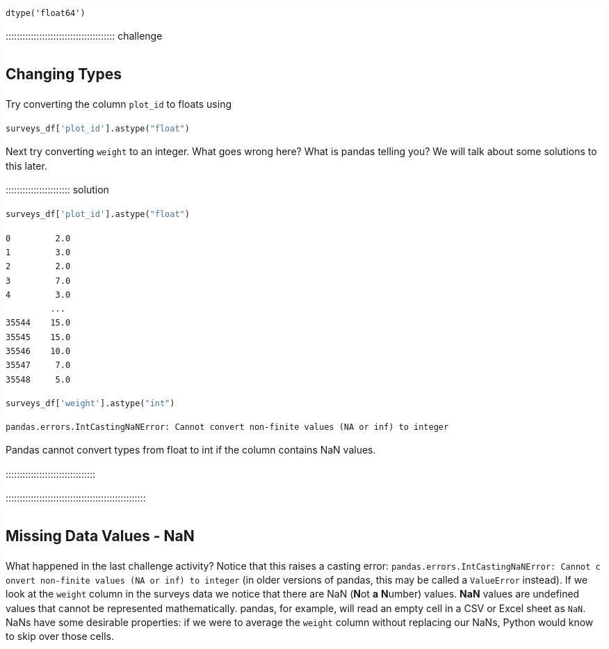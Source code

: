 ```output
dtype('float64')
```

:::::::::::::::::::::::::::::::::::::::  challenge

## Changing Types

Try converting the column `plot_id` to floats using

```python
surveys_df['plot_id'].astype("float")
```

Next try converting `weight` to an integer. What goes wrong here? What is pandas telling you?
We will talk about some solutions to this later.

::::::::::::::::::::::: solution

```python
surveys_df['plot_id'].astype("float")
```

```output
0         2.0
1         3.0
2         2.0
3         7.0
4         3.0
         ... 
35544    15.0
35545    15.0
35546    10.0
35547     7.0
35548     5.0
```

```python
surveys_df['weight'].astype("int")
```

```error
pandas.errors.IntCastingNaNError: Cannot convert non-finite values (NA or inf) to integer
```

Pandas cannot convert types from float to int if the column contains NaN values.

::::::::::::::::::::::::::::::::

::::::::::::::::::::::::::::::::::::::::::::::::::

## Missing Data Values - NaN

What happened in the last challenge activity? Notice that this raises a casting error:
`pandas.errors.IntCastingNaNError: Cannot convert non-finite values (NA or inf) to integer` (in older versions of pandas, this may be called a `ValueError` instead). If we look at the `weight` column in the surveys
data we notice that there are NaN (**N**ot **a** **N**umber) values. **NaN** values are undefined
values that cannot be represented mathematically. pandas, for example, will read
an empty cell in a CSV or Excel sheet as `NaN`. NaNs have some desirable properties: if we
were to average the `weight` column without replacing our NaNs, Python would know to skip
over those cells.


[datetime]: https://doc.python.org/2/library/datetime.html